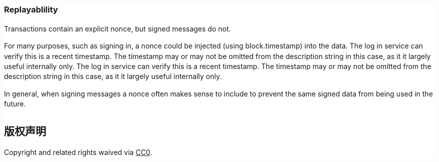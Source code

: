 ### Replayablility

Transactions contain an explicit nonce, but signed messages do not.

For many purposes, such as signing in, a nonce could be injected (using block.timestamp) into the data. The log in service can verify this is a recent timestamp. The timestamp may or may not be omitted from the description string in this case, as it it largely useful internally only. The log in service can verify this is a recent timestamp. The timestamp may or may not be omitted from the description string in this case, as it it largely useful internally only.

In general, when signing messages a nonce often makes sense to include to prevent the same signed data from being used in the future.


## 版权声明

Copyright and related rights waived via [CC0](../LICENSE.md).
